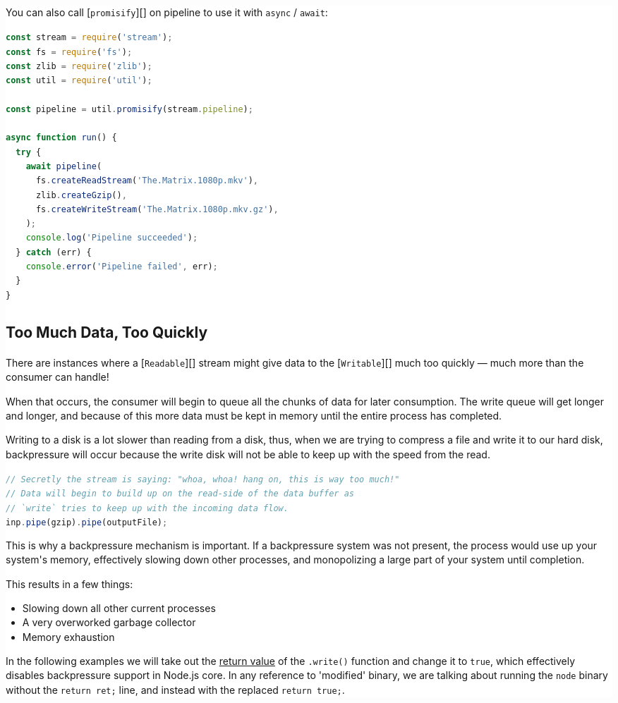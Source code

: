 You can also call [`promisify`][] on pipeline to use it with `async` / `await`:

```javascript
const stream = require('stream');
const fs = require('fs');
const zlib = require('zlib');
const util = require('util');

const pipeline = util.promisify(stream.pipeline);

async function run() {
  try {
    await pipeline(
      fs.createReadStream('The.Matrix.1080p.mkv'),
      zlib.createGzip(),
      fs.createWriteStream('The.Matrix.1080p.mkv.gz'),
    );
    console.log('Pipeline succeeded');
  } catch (err) {
    console.error('Pipeline failed', err);
  }
}
```

## Too Much Data, Too Quickly

There are instances where a [`Readable`][] stream might give data to the [`Writable`][] much too quickly — much more than the consumer can handle!

When that occurs, the consumer will begin to queue all the chunks of data for later consumption. The write queue will get longer and longer, and because of this more data must be kept in memory until the entire process has completed.

Writing to a disk is a lot slower than reading from a disk, thus, when we are trying to compress a file and write it to our hard disk, backpressure will occur because the write disk will not be able to keep up with the speed from the read.

```javascript
// Secretly the stream is saying: "whoa, whoa! hang on, this is way too much!"
// Data will begin to build up on the read-side of the data buffer as
// `write` tries to keep up with the incoming data flow.
inp.pipe(gzip).pipe(outputFile);
```

This is why a backpressure mechanism is important. If a backpressure system was not present, the process would use up your system's memory, effectively slowing down other processes, and monopolizing a large part of your system until completion.

This results in a few things:

* Slowing down all other current processes
* A very overworked garbage collector
* Memory exhaustion

In the following examples we will take out the [return value](https://github.com/nodejs/node/blob/55c42bc6e5602e5a47fb774009cfe9289cb88e71/lib/_stream_writable.js#L239) of the `.write()` function and change it to `true`, which effectively disables backpressure support in Node.js core. In any reference to 'modified' binary, we are talking about running the `node` binary without the `return ret;` line, and instead with the replaced `return true;`.
